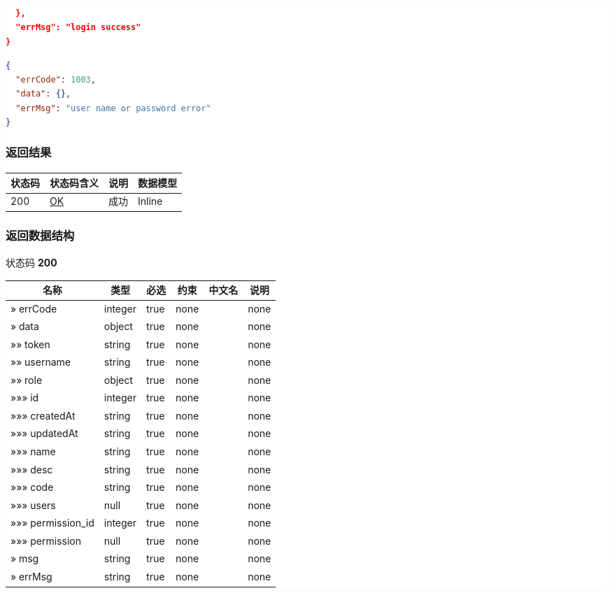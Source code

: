 ```json
  },
  "errMsg": "login success"
}
```

```json
{
  "errCode": 1003,
  "data": {},
  "errMsg": "user name or password error"
}
```

### 返回结果

|状态码|状态码含义|说明|数据模型|
|---|---|---|---|
|200|[OK](https://tools.ietf.org/html/rfc7231#section-6.3.1)|成功|Inline|

### 返回数据结构

状态码 **200**

|名称|类型|必选|约束|中文名|说明|
|---|---|---|---|---|---|
|» errCode|integer|true|none||none|
|» data|object|true|none||none|
|»» token|string|true|none||none|
|»» username|string|true|none||none|
|»» role|object|true|none||none|
|»»» id|integer|true|none||none|
|»»» createdAt|string|true|none||none|
|»»» updatedAt|string|true|none||none|
|»»» name|string|true|none||none|
|»»» desc|string|true|none||none|
|»»» code|string|true|none||none|
|»»» users|null|true|none||none|
|»»» permission_id|integer|true|none||none|
|»»» permission|null|true|none||none|
|» msg|string|true|none||none|
|» errMsg|string|true|none||none|

